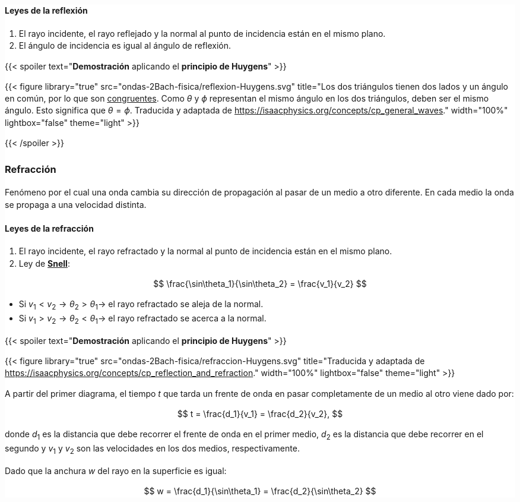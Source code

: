 #### Leyes de la reflexión

1. El rayo incidente, el rayo reflejado y la normal al punto de incidencia están en el mismo plano.
2. El ángulo de incidencia es igual al ángulo de reflexión.

{{< spoiler text="**Demostración** aplicando el **principio de Huygens**" >}}

{{< figure library="true" src="ondas-2Bach-fisica/reflexion-Huygens.svg" title="Los dos triángulos tienen dos lados y un ángulo en común, por lo que son [congruentes](https://es.wikipedia.org/wiki/Congruencia_(geometría)). Como $\theta$ y $\phi$ representan el mismo ángulo en los dos triángulos, deben ser el mismo ángulo. Esto significa que $\theta = \phi$. Traducida y adaptada de https://isaacphysics.org/concepts/cp_general_waves." width="100%" lightbox="false" theme="light" >}}

{{< /spoiler >}}

### Refracción

Fenómeno por el cual una onda cambia su dirección de propagación al pasar de un medio a otro diferente. En cada medio la onda se propaga a una velocidad distinta.

#### Leyes de la refracción

1. El rayo incidente, el rayo refractado y la normal al punto de incidencia están en el mismo plano.
2. Ley de [**Snell**](https://es.wikipedia.org/wiki/Willebrord_Snel_van_Royen):

$$
\frac{\sin\theta_1}{\sin\theta_2} = \frac{v_1}{v_2}
$$

- Si $v_1 < v_2 \rightarrow \theta_2 > \theta_1 \rightarrow$ el rayo refractado se aleja de la normal.
- Si $v_1 > v_2 \rightarrow \theta_2 < \theta_1 \rightarrow$ el rayo refractado se acerca a la normal.

{{< spoiler text="**Demostración** aplicando el **principio de Huygens**" >}}

{{< figure library="true" src="ondas-2Bach-fisica/refraccion-Huygens.svg" title="Traducida y adaptada de https://isaacphysics.org/concepts/cp_reflection_and_refraction." width="100%" lightbox="false" theme="light" >}}

A partir del primer diagrama, el tiempo $t$ que tarda un frente de onda en pasar completamente de un medio al otro viene dado por:

$$
t = \frac{d_1}{v_1} = \frac{d_2}{v_2},
$$

donde $d_1$ es la distancia que debe recorrer el frente de onda en el primer medio, $d_2$ es la distancia que debe recorrer en el segundo y $v_1$ y $v_2$ son las velocidades en los dos medios, respectivamente.

Dado que la anchura $w$ del rayo en la superficie es igual:

$$
w = \frac{d_1}{\sin\theta_1} = \frac{d_2}{\sin\theta_2}
$$
